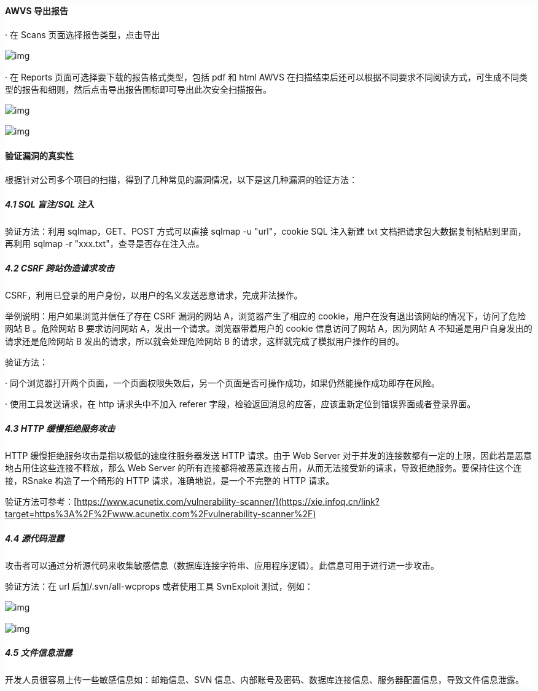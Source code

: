 #### AWVS 导出报告 

· 在 Scans 页面选择报告类型，点击导出 

![img](file:///C:\Users\Tralong\AppData\Local\Temp\ksohtml16720\wps26.jpg) 

· 在 Reports 页面可选择要下载的报告格式类型，包括 pdf 和 html AWVS 在扫描结束后还可以根据不同要求不同阅读方式，可生成不同类型的报告和细则，然后点击导出报告图标即可导出此次安全扫描报告。 

![img](file:///C:\Users\Tralong\AppData\Local\Temp\ksohtml16720\wps27.jpg) 

![img](file:///C:\Users\Tralong\AppData\Local\Temp\ksohtml16720\wps28.jpg) 

#### 验证漏洞的真实性 

根据针对公司多个项目的扫描，得到了几种常见的漏洞情况，以下是这几种漏洞的验证方法：

##### 4.1 SQL 盲注/SQL 注入

验证方法：利用 sqlmap，GET、POST 方式可以直接 sqlmap -u "url"，cookie SQL 注入新建 txt 文档把请求包大数据复制粘贴到里面，再利用 sqlmap -r "xxx.txt"，查寻是否存在注入点。 

##### 4.2 CSRF 跨站伪造请求攻击

CSRF，利用已登录的用户身份，以用户的名义发送恶意请求，完成非法操作。 

举例说明：用户如果浏览并信任了存在 CSRF 漏洞的网站 A，浏览器产生了相应的 cookie，用户在没有退出该网站的情况下，访问了危险网站 B 。危险网站 B 要求访问网站 A，发出一个请求。浏览器带着用户的 cookie 信息访问了网站 A，因为网站 A 不知道是用户自身发出的请求还是危险网站 B 发出的请求，所以就会处理危险网站 B 的请求，这样就完成了模拟用户操作的目的。 

验证方法： 

· 同个浏览器打开两个页面，一个页面权限失效后，另一个页面是否可操作成功，如果仍然能操作成功即存在风险。 

· 使用工具发送请求，在 http 请求头中不加入 referer 字段，检验返回消息的应答，应该重新定位到错误界面或者登录界面。 

##### 4.3 HTTP 缓慢拒绝服务攻击 

HTTP 缓慢拒绝服务攻击是指以极低的速度往服务器发送 HTTP 请求。由于 Web Server 对于并发的连接数都有一定的上限，因此若是恶意地占用住这些连接不释放，那么 Web Server 的所有连接都将被恶意连接占用，从而无法接受新的请求，导致拒绝服务。要保持住这个连接，RSnake 构造了一个畸形的 HTTP 请求，准确地说，是一个不完整的 HTTP 请求。 

验证方法可参考：[https://www.acunetix.com/vulnerability-scanner/](https://xie.infoq.cn/link?target=https%3A%2F%2Fwww.acunetix.com%2Fvulnerability-scanner%2F) 

##### 4.4 源代码泄露 

攻击者可以通过分析源代码来收集敏感信息（数据库连接字符串、应用程序逻辑）。此信息可用于进行进一步攻击。 

验证方法：在 url 后加/.svn/all-wcprops 或者使用工具 SvnExploit 测试，例如：

![img](file:///C:\Users\Tralong\AppData\Local\Temp\ksohtml16720\wps29.jpg) 

![img](file:///C:\Users\Tralong\AppData\Local\Temp\ksohtml16720\wps30.jpg) 

##### 4.5 文件信息泄露 

开发人员很容易上传一些敏感信息如：邮箱信息、SVN 信息、内部账号及密码、数据库连接信息、服务器配置信息，导致文件信息泄露。 
